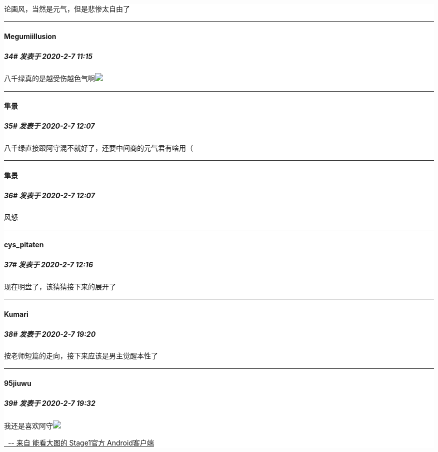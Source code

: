 论画风，当然是元气，但是悲惨太自由了


-----

####  Megumiillusion  
##### 34#       发表于 2020-2-7 11:15


八千绿真的是越受伤越色气啊<img src="https://static.saraba1st.com/image/smiley/face2017/077.png" referrerpolicy="no-referrer">


-----

####  隼景  
##### 35#       发表于 2020-2-7 12:07


八千绿直接跟阿守混不就好了，还要中间商的元气君有啥用（


-----

####  隼景  
##### 36#       发表于 2020-2-7 12:07


风怒


-----

####  cys_pitaten  
##### 37#       发表于 2020-2-7 12:16


现在明盘了，该猜猜接下来的展开了


-----

####  Kumari  
##### 38#       发表于 2020-2-7 19:20


按老师短篇的走向，接下来应该是男主觉醒本性了


-----

####  95jiuwu  
##### 39#       发表于 2020-2-7 19:32


我还是喜欢阿守<img src="https://static.saraba1st.com/image/smiley/face2017/033.png" referrerpolicy="no-referrer">

[  -- 来自 能看大图的 Stage1官方 Android客户端](https://www.coolapk.com/apk/140634)

